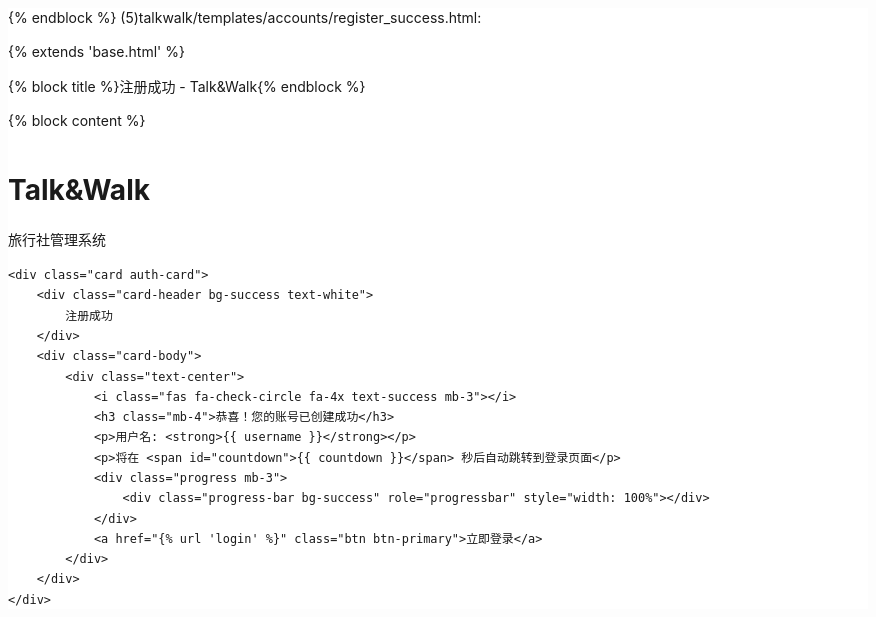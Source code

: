 <script>
    // 根据用户类型动态更改姓名/旅行社名称标签
    document.addEventListener('DOMContentLoaded', function() {
        const userTypeSelect = document.getElementById('id_user_type');
        const nameLabel = document.getElementById('name-label');

        function updateNameLabel() {
            if (userTypeSelect.value === 'agency') {
                nameLabel.textContent = '旅行社名称';
            } else {
                nameLabel.textContent = '姓名';
            }
        }

        // 初始调用一次
        updateNameLabel();

        // 监听用户类型变化
        userTypeSelect.addEventListener('change', updateNameLabel);
    });
</script>
{% endblock %}
(5)talkwalk/templates/accounts/register_success.html:

{% extends 'base.html' %}

{% block title %}注册成功 - Talk&Walk{% endblock %}

{% block content %}
<div class="container login-container">
    <div class="text-center mb-4">
        <h1 class="display-4">Talk&Walk</h1>
        <p class="lead">旅行社管理系统</p>
    </div>

    <div class="card auth-card">
        <div class="card-header bg-success text-white">
            注册成功
        </div>
        <div class="card-body">
            <div class="text-center">
                <i class="fas fa-check-circle fa-4x text-success mb-3"></i>
                <h3 class="mb-4">恭喜！您的账号已创建成功</h3>
                <p>用户名: <strong>{{ username }}</strong></p>
                <p>将在 <span id="countdown">{{ countdown }}</span> 秒后自动跳转到登录页面</p>
                <div class="progress mb-3">
                    <div class="progress-bar bg-success" role="progressbar" style="width: 100%"></div>
                </div>
                <a href="{% url 'login' %}" class="btn btn-primary">立即登录</a>
            </div>
        </div>
    </div>
</div>

<script>
    // 倒计时功能
    let countdownElement = document.getElementById('countdown');
    let seconds = parseInt(countdownElement.textContent);
    let progressBar = document.querySelector('.progress-bar');
